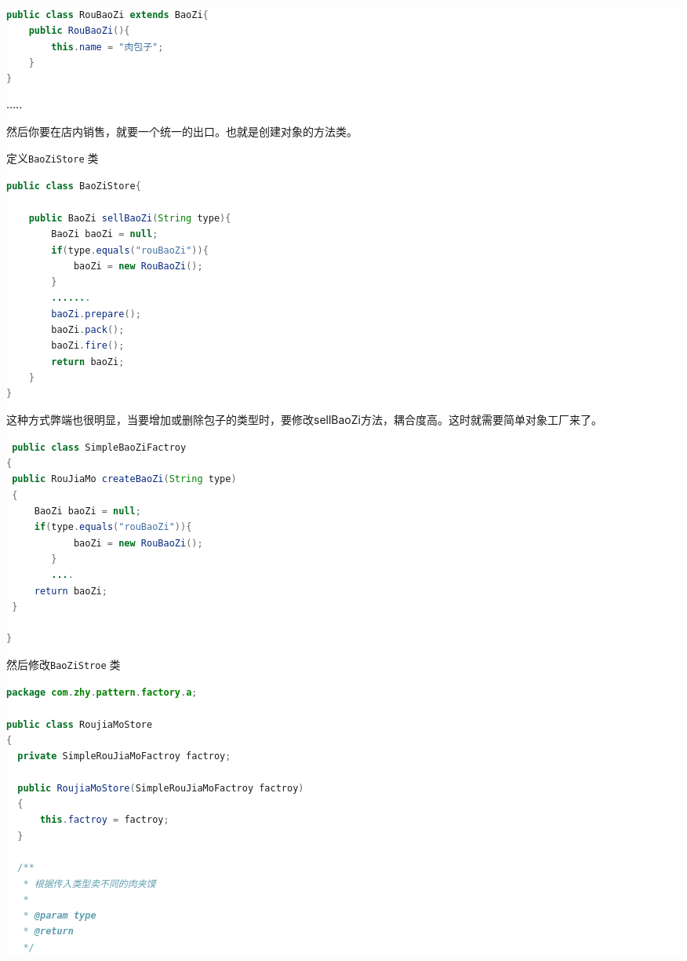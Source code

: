   ```java
  public class RouBaoZi extends BaoZi{
      public RouBaoZi(){
          this.name = "肉包子";
      }
  }
  ```

  .....

  然后你要在店内销售，就要一个统一的出口。也就是创建对象的方法类。

  定义`BaoZiStore` 类

  ```java
  public class BaoZiStore{
      
      public BaoZi sellBaoZi(String type){
          BaoZi baoZi = null;
          if(type.equals("rouBaoZi")){
              baoZi = new RouBaoZi();
          }
          .......
          baoZi.prepare();
          baoZi.pack();
          baoZi.fire();
          return baoZi;
      }
  }
  ```

  这种方式弊端也很明显，当要增加或删除包子的类型时，要修改sellBaoZi方法，耦合度高。这时就需要简单对象工厂来了。

   ```java
    public class SimpleBaoZiFactroy
   {
   	public RouJiaMo createBaoZi(String type)
   	{
   		BaoZi baoZi = null;
   		if(type.equals("rouBaoZi")){
               baoZi = new RouBaoZi();
           }
           ....
   		return baoZi;
   	}
    
   }
   ```

  然后修改`BaoZiStroe` 类

  ```java
  package com.zhy.pattern.factory.a;
   
  public class RoujiaMoStore
  {
  	private SimpleRouJiaMoFactroy factroy;
   
  	public RoujiaMoStore(SimpleRouJiaMoFactroy factroy)
  	{
  		this.factroy = factroy;
  	}
   
  	/**
  	 * 根据传入类型卖不同的肉夹馍
  	 * 
  	 * @param type
  	 * @return
  	 */
  ```